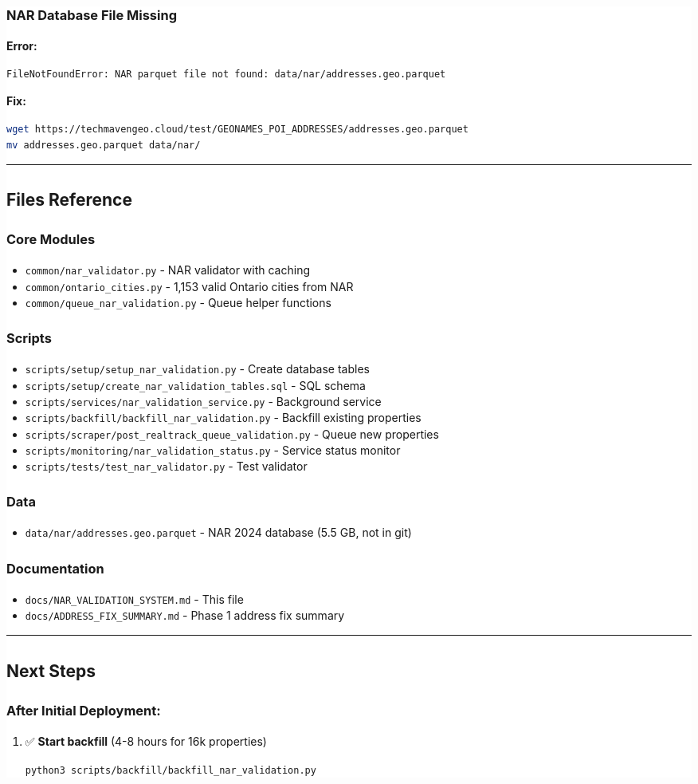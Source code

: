 ### NAR Database File Missing

**Error:**
```
FileNotFoundError: NAR parquet file not found: data/nar/addresses.geo.parquet
```

**Fix:**
```bash
wget https://techmavengeo.cloud/test/GEONAMES_POI_ADDRESSES/addresses.geo.parquet
mv addresses.geo.parquet data/nar/
```

---

## Files Reference

### Core Modules

- `common/nar_validator.py` - NAR validator with caching
- `common/ontario_cities.py` - 1,153 valid Ontario cities from NAR
- `common/queue_nar_validation.py` - Queue helper functions

### Scripts

- `scripts/setup/setup_nar_validation.py` - Create database tables
- `scripts/setup/create_nar_validation_tables.sql` - SQL schema
- `scripts/services/nar_validation_service.py` - Background service
- `scripts/backfill/backfill_nar_validation.py` - Backfill existing properties
- `scripts/scraper/post_realtrack_queue_validation.py` - Queue new properties
- `scripts/monitoring/nar_validation_status.py` - Service status monitor
- `scripts/tests/test_nar_validator.py` - Test validator

### Data

- `data/nar/addresses.geo.parquet` - NAR 2024 database (5.5 GB, not in git)

### Documentation

- `docs/NAR_VALIDATION_SYSTEM.md` - This file
- `docs/ADDRESS_FIX_SUMMARY.md` - Phase 1 address fix summary

---

## Next Steps

### After Initial Deployment:

1. ✅ **Start backfill** (4-8 hours for 16k properties)
   ```bash
   python3 scripts/backfill/backfill_nar_validation.py
   ```
